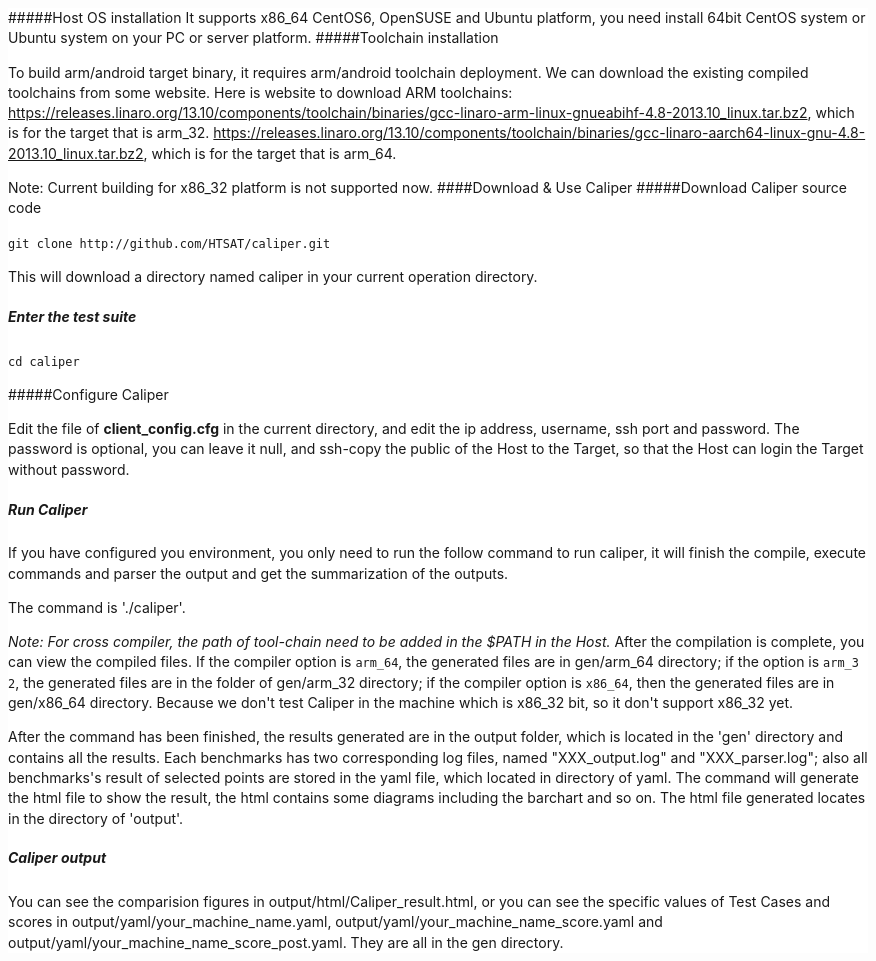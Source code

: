 
#####Host OS installation
It supports x86_64 CentOS6, OpenSUSE and Ubuntu platform, you need install 64bit CentOS system or Ubuntu system on your PC or server platform.
#####Toolchain installation

To build arm/android target binary, it requires arm/android toolchain deployment. We can download the existing compiled toolchains from some website.
Here is website to download ARM toolchains:
https://releases.linaro.org/13.10/components/toolchain/binaries/gcc-linaro-arm-linux-gnueabihf-4.8-2013.10_linux.tar.bz2,  which is for the target that is arm_32.
https://releases.linaro.org/13.10/components/toolchain/binaries/gcc-linaro-aarch64-linux-gnu-4.8-2013.10_linux.tar.bz2, which is for the target that is arm_64.

Note: Current building for x86_32 platform is not supported now.
####Download & Use Caliper
#####Download Caliper source code

    git clone http://github.com/HTSAT/caliper.git

This will download a directory named caliper in your current operation directory.
##### Enter the test suite

    cd caliper

#####Configure Caliper

Edit the file of **client_config.cfg** in the current directory, and edit the ip address, username, ssh port and password. The password is optional, you can leave it null, and ssh-copy the public of the Host to the Target, so that the Host can login the Target without password.

##### Run Caliper
If you have configured you environment, you only need to run the follow command to run caliper, it will finish the compile, execute commands and parser the output and get the summarization of the outputs.

The command is  './caliper'.

*Note: For cross compiler, the path of tool-chain need to be added in the $PATH in the Host.*
After the compilation is complete, you can view the compiled files. If the compiler option is `arm_64`, the generated files are in gen/arm_64 directory; if the option is `arm_32`, the generated files are in the folder of gen/arm_32 directory; if the compiler option is `x86_64`, then the generated files are in gen/x86_64 directory. Because we don't test Caliper in the machine which is x86_32 bit, so it don't support x86_32 yet.

After the command has been finished, the results generated are in the output folder, which is located in the 'gen' directory and contains all the results. Each benchmarks has two corresponding log files, named "XXX_output.log" and "XXX_parser.log"; also all benchmarks's result of selected points are stored in the yaml file, which located in directory of yaml. The command will generate the html file to show the result, the html contains some diagrams including the barchart and so on. The html file generated locates in the directory of 'output'.

##### Caliper output
You can see the comparision figures in output/html/Caliper_result.html, or you can see the specific values of Test Cases and scores in output/yaml/your_machine_name.yaml, output/yaml/your_machine_name_score.yaml and output/yaml/your_machine_name_score_post.yaml. They are all in the gen directory.

